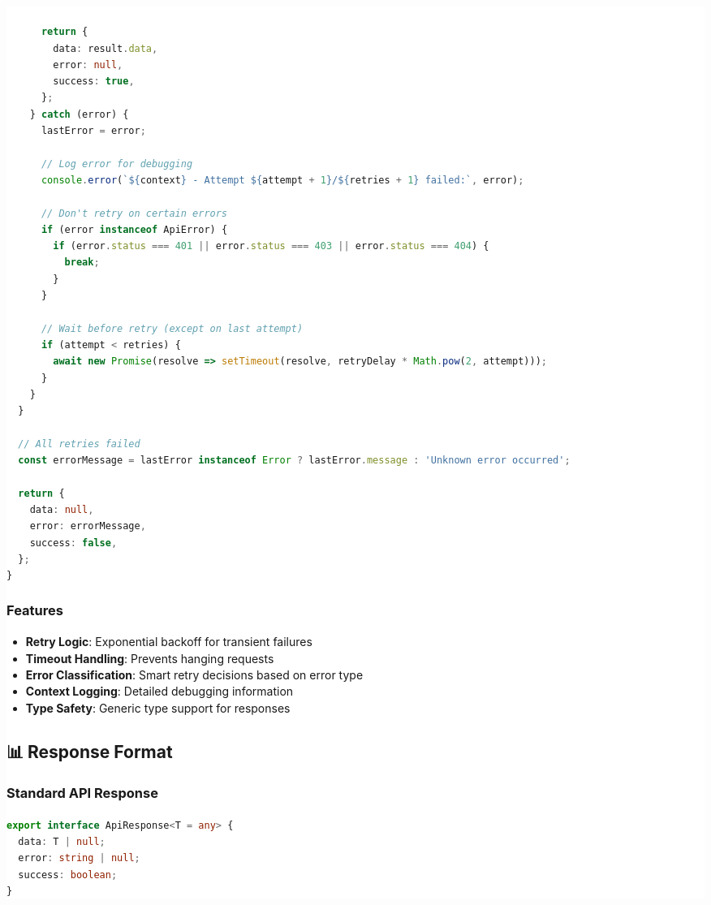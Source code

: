 ```typescript

      return {
        data: result.data,
        error: null,
        success: true,
      };
    } catch (error) {
      lastError = error;
      
      // Log error for debugging
      console.error(`${context} - Attempt ${attempt + 1}/${retries + 1} failed:`, error);

      // Don't retry on certain errors
      if (error instanceof ApiError) {
        if (error.status === 401 || error.status === 403 || error.status === 404) {
          break;
        }
      }

      // Wait before retry (except on last attempt)
      if (attempt < retries) {
        await new Promise(resolve => setTimeout(resolve, retryDelay * Math.pow(2, attempt)));
      }
    }
  }

  // All retries failed
  const errorMessage = lastError instanceof Error ? lastError.message : 'Unknown error occurred';
  
  return {
    data: null,
    error: errorMessage,
    success: false,
  };
}
```

### **Features**
- **Retry Logic**: Exponential backoff for transient failures
- **Timeout Handling**: Prevents hanging requests
- **Error Classification**: Smart retry decisions based on error type
- **Context Logging**: Detailed debugging information
- **Type Safety**: Generic type support for responses

## 📊 Response Format

### **Standard API Response**
```typescript
export interface ApiResponse<T = any> {
  data: T | null;
  error: string | null;
  success: boolean;
}
```
